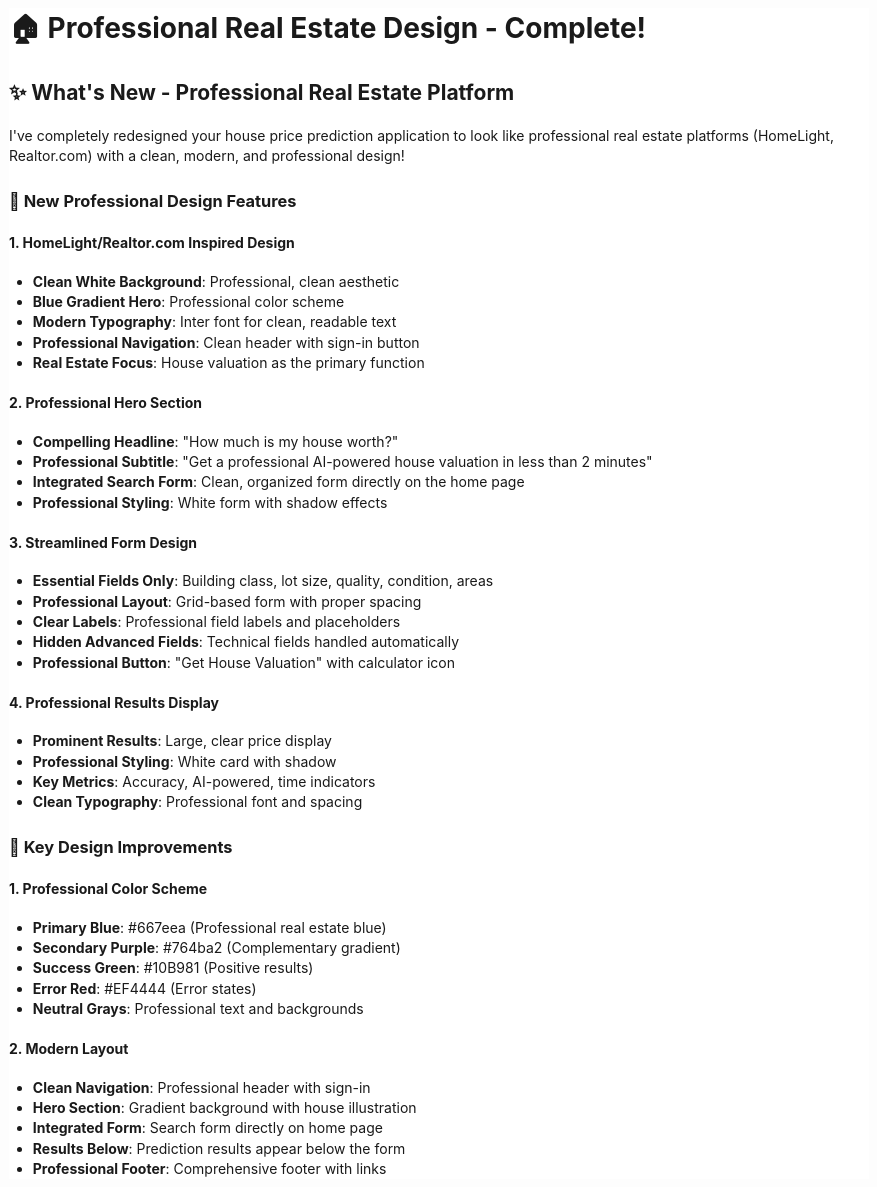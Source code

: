 # 🏠 Professional Real Estate Design - Complete!

## ✨ **What's New - Professional Real Estate Platform**

I've completely redesigned your house price prediction application to look like professional real estate platforms (HomeLight, Realtor.com) with a clean, modern, and professional design!

### 🎨 **New Professional Design Features**

#### **1. HomeLight/Realtor.com Inspired Design**
- **Clean White Background**: Professional, clean aesthetic
- **Blue Gradient Hero**: Professional color scheme
- **Modern Typography**: Inter font for clean, readable text
- **Professional Navigation**: Clean header with sign-in button
- **Real Estate Focus**: House valuation as the primary function

#### **2. Professional Hero Section**
- **Compelling Headline**: "How much is my house worth?"
- **Professional Subtitle**: "Get a professional AI-powered house valuation in less than 2 minutes"
- **Integrated Search Form**: Clean, organized form directly on the home page
- **Professional Styling**: White form with shadow effects

#### **3. Streamlined Form Design**
- **Essential Fields Only**: Building class, lot size, quality, condition, areas
- **Professional Layout**: Grid-based form with proper spacing
- **Clear Labels**: Professional field labels and placeholders
- **Hidden Advanced Fields**: Technical fields handled automatically
- **Professional Button**: "Get House Valuation" with calculator icon

#### **4. Professional Results Display**
- **Prominent Results**: Large, clear price display
- **Professional Styling**: White card with shadow
- **Key Metrics**: Accuracy, AI-powered, time indicators
- **Clean Typography**: Professional font and spacing

### 🚀 **Key Design Improvements**

#### **1. Professional Color Scheme**
- **Primary Blue**: #667eea (Professional real estate blue)
- **Secondary Purple**: #764ba2 (Complementary gradient)
- **Success Green**: #10B981 (Positive results)
- **Error Red**: #EF4444 (Error states)
- **Neutral Grays**: Professional text and backgrounds

#### **2. Modern Layout**
- **Clean Navigation**: Professional header with sign-in
- **Hero Section**: Gradient background with house illustration
- **Integrated Form**: Search form directly on home page
- **Results Below**: Prediction results appear below the form
- **Professional Footer**: Comprehensive footer with links
